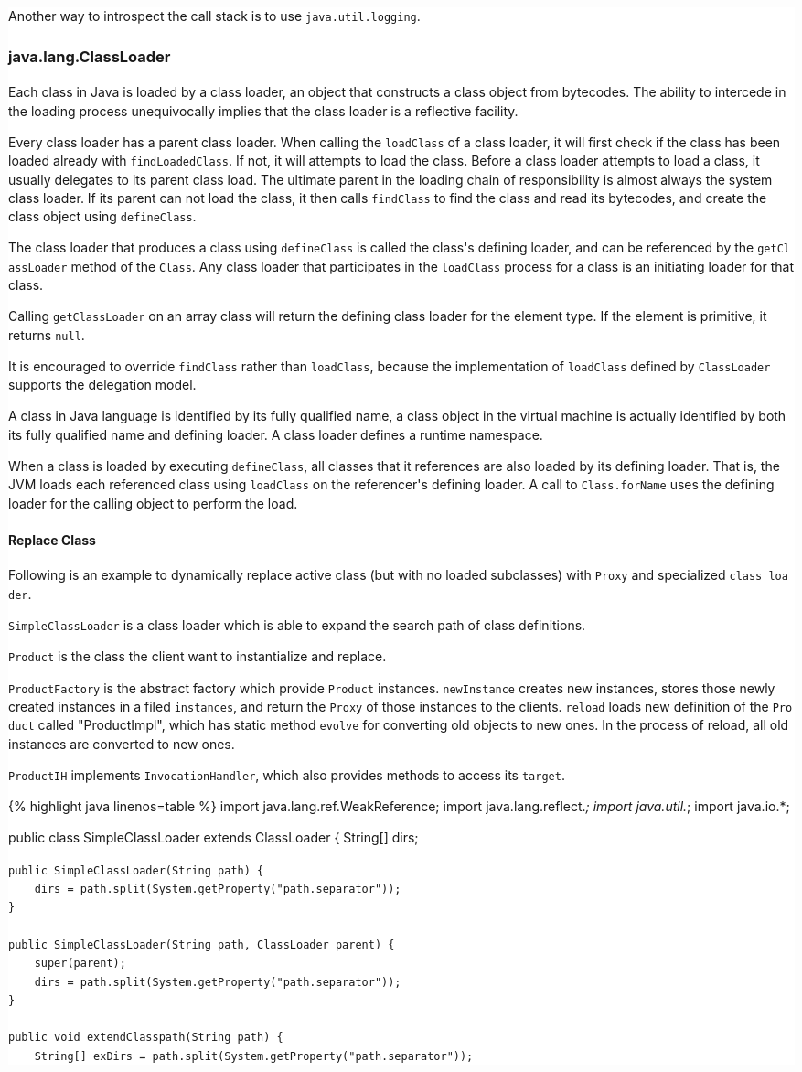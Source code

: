 Another way to introspect the call stack is to use `java.util.logging`.

### java.lang.ClassLoader

Each class in Java is loaded by a class loader, an object that constructs a class object from 
bytecodes. The ability to intercede in the loading process unequivocally implies that the class 
loader is a reflective facility.

Every class loader has a parent class loader. When calling the `loadClass` of a class loader, it 
will first check if the class has been loaded already with `findLoadedClass`. If not, it will 
attempts to load the class. Before a class loader attempts to load a class, it usually delegates to 
its parent class load. The ultimate parent in the loading chain of responsibility is almost always 
the system class loader. If its parent can not load the class, it then calls `findClass` to find 
the class and read its bytecodes, and create the class object using `defineClass`.

The class loader that produces a class using `defineClass` is called the class's defining loader, 
and can be referenced by the `getClassLoader` method of the `Class`. Any class loader that 
participates in the `loadClass` process for a class is an initiating loader for that class.

Calling `getClassLoader` on an array class will return the defining class loader for the element 
type. If the element is primitive, it returns `null`.

It is encouraged to override `findClass` rather than `loadClass`, because the implementation of 
`loadClass` defined by `ClassLoader` supports the delegation model.

A class in Java language is identified by its fully qualified name, a class object in the virtual 
machine is actually identified by both its fully qualified name and defining loader. A class loader 
defines a runtime namespace.

When a class is loaded by executing `defineClass`, all classes that it references are also loaded 
by its defining loader. That is, the JVM loads each referenced class using `loadClass` on the 
referencer's defining loader. A call to `Class.forName` uses the defining loader for the calling 
object to perform the load.

#### Replace Class

Following is an example to dynamically replace active class (but with no loaded subclasses) with 
`Proxy` and specialized `class loader`.

`SimpleClassLoader` is a class loader which is able to expand the search path of class definitions.

`Product` is the class the client want to instantialize and replace.

`ProductFactory` is the abstract factory which provide `Product` instances. `newInstance` creates 
new instances, stores those newly created instances in a filed `instances`, and return the `Proxy` 
of those instances to the clients. `reload` loads new definition of the `Product` called 
"ProductImpl", which has static method `evolve` for converting old objects to new ones. In the 
process of reload, all old instances are converted to new ones.

`ProductIH` implements `InvocationHandler`, which also provides methods to access its `target`.

{% highlight java linenos=table %}
import java.lang.ref.WeakReference;
import java.lang.reflect.*;
import java.util.*;
import java.io.*;

public class SimpleClassLoader extends ClassLoader {
    String[] dirs;

    public SimpleClassLoader(String path) {
        dirs = path.split(System.getProperty("path.separator"));
    }

    public SimpleClassLoader(String path, ClassLoader parent) {
        super(parent);
        dirs = path.split(System.getProperty("path.separator"));
    }

    public void extendClasspath(String path) {
        String[] exDirs = path.split(System.getProperty("path.separator"));